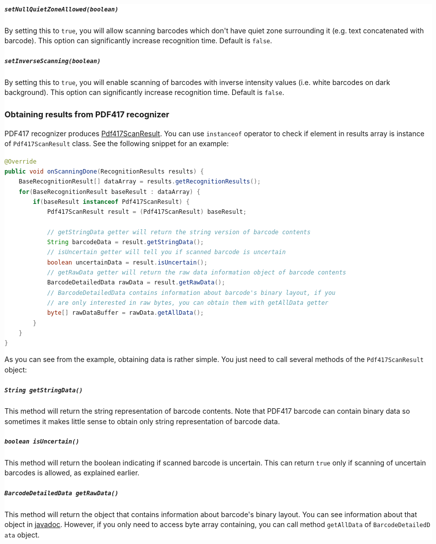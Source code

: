##### `setNullQuietZoneAllowed(boolean)`
By setting this to `true`, you will allow scanning barcodes which don't have quiet zone surrounding it (e.g. text concatenated with barcode). This option can significantly increase recognition time. Default is `false`.

##### `setInverseScanning(boolean)`
By setting this to `true`, you will enable scanning of barcodes with inverse intensity values (i.e. white barcodes on dark background). This option can significantly increase recognition time. Default is `false`.

### Obtaining results from PDF417 recognizer
PDF417 recognizer produces [Pdf417ScanResult](https://pdf417.github.io/pdf417-android/com/microblink/recognizers/blinkbarcode/pdf417/Pdf417ScanResult.html). You can use `instanceof` operator to check if element in results array is instance of `Pdf417ScanResult` class. See the following snippet for an example:

```java
@Override
public void onScanningDone(RecognitionResults results) {
	BaseRecognitionResult[] dataArray = results.getRecognitionResults();
	for(BaseRecognitionResult baseResult : dataArray) {
		if(baseResult instanceof Pdf417ScanResult) {
			Pdf417ScanResult result = (Pdf417ScanResult) baseResult;
			
	        // getStringData getter will return the string version of barcode contents
			String barcodeData = result.getStringData();
			// isUncertain getter will tell you if scanned barcode is uncertain
			boolean uncertainData = result.isUncertain();
			// getRawData getter will return the raw data information object of barcode contents
			BarcodeDetailedData rawData = result.getRawData();
			// BarcodeDetailedData contains information about barcode's binary layout, if you
			// are only interested in raw bytes, you can obtain them with getAllData getter
			byte[] rawDataBuffer = rawData.getAllData();
		}
	}
}
```

As you can see from the example, obtaining data is rather simple. You just need to call several methods of the `Pdf417ScanResult` object:

##### `String getStringData()`
This method will return the string representation of barcode contents. Note that PDF417 barcode can contain binary data so sometimes it makes little sense to obtain only string representation of barcode data.

##### `boolean isUncertain()`
This method will return the boolean indicating if scanned barcode is uncertain. This can return `true` only if scanning of uncertain barcodes is allowed, as explained earlier.

##### `BarcodeDetailedData getRawData()`
This method will return the object that contains information about barcode's binary layout. You can see information about that object in [javadoc](https://pdf417.github.io/pdf417-android/com/microblink/results/barcode/BarcodeDetailedData.html). However, if you only need to access byte array containing, you can call method `getAllData` of `BarcodeDetailedData` object.
